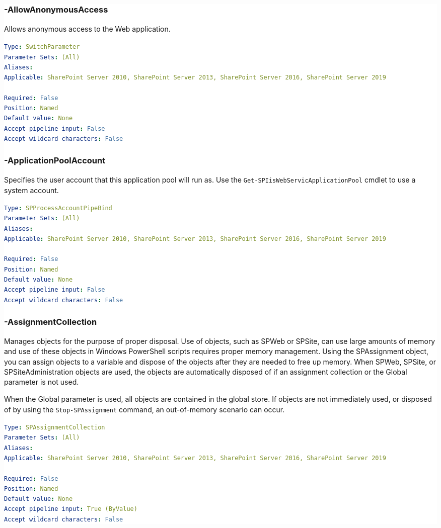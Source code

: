 ### -AllowAnonymousAccess
Allows anonymous access to the Web application.

```yaml
Type: SwitchParameter
Parameter Sets: (All)
Aliases: 
Applicable: SharePoint Server 2010, SharePoint Server 2013, SharePoint Server 2016, SharePoint Server 2019

Required: False
Position: Named
Default value: None
Accept pipeline input: False
Accept wildcard characters: False
```

### -ApplicationPoolAccount
Specifies the user account that this application pool will run as.
Use the `Get-SPIisWebServicApplicationPool` cmdlet to use a system account.

```yaml
Type: SPProcessAccountPipeBind
Parameter Sets: (All)
Aliases: 
Applicable: SharePoint Server 2010, SharePoint Server 2013, SharePoint Server 2016, SharePoint Server 2019

Required: False
Position: Named
Default value: None
Accept pipeline input: False
Accept wildcard characters: False
```

### -AssignmentCollection
Manages objects for the purpose of proper disposal.
Use of objects, such as SPWeb or SPSite, can use large amounts of memory and use of these objects in Windows PowerShell scripts requires proper memory management.
Using the SPAssignment object, you can assign objects to a variable and dispose of the objects after they are needed to free up memory.
When SPWeb, SPSite, or SPSiteAdministration objects are used, the objects are automatically disposed of if an assignment collection or the Global parameter is not used.

When the Global parameter is used, all objects are contained in the global store.
If objects are not immediately used, or disposed of by using the `Stop-SPAssignment` command, an out-of-memory scenario can occur.

```yaml
Type: SPAssignmentCollection
Parameter Sets: (All)
Aliases: 
Applicable: SharePoint Server 2010, SharePoint Server 2013, SharePoint Server 2016, SharePoint Server 2019

Required: False
Position: Named
Default value: None
Accept pipeline input: True (ByValue)
Accept wildcard characters: False
```

